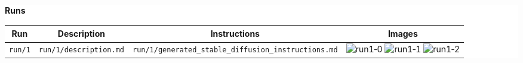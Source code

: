**Runs**

| Run | Description | Instructions | Images |
|-----|-------------|--------------|--------|
| `run/1` | `run/1/description.md` | `run/1/generated_stable_diffusion_instructions.md` | ![run1‑0](test_1/many_pictures_admiral_dogz/run/1/stable_diffusion_runs/0.png) ![run1‑1](test_1/many_pictures_admiral_dogz/run/1/stable_diffusion_runs/1.png) ![run1‑2](test_1/many_pictures_admiral_dogz/run/1/stable_diffusion_runs/2.png) |